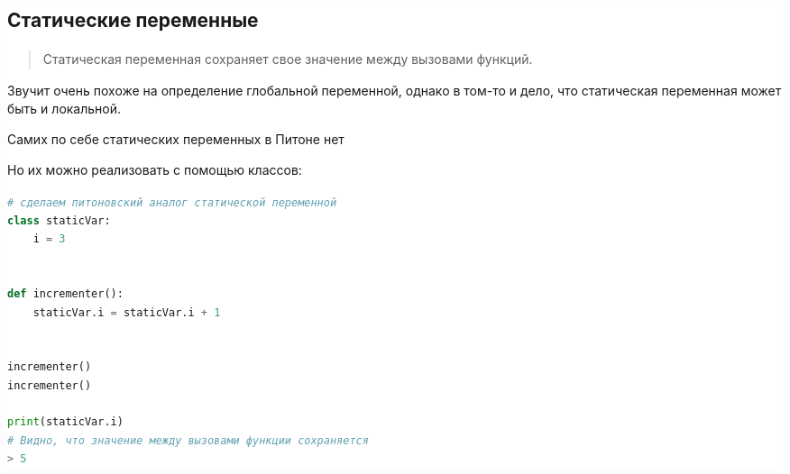 ## Статические переменные

> Статическая переменная сохраняет свое значение между вызовами функций.

Звучит очень похоже на определение глобальной переменной, однако в том-то и дело, что статическая переменная может быть и локальной.

Самих по себе статических переменных в Питоне нет

Но их можно реализовать с помощью классов:

```python
# сделаем питоновский аналог статической переменной
class staticVar:
    i = 3


def incrementer():
    staticVar.i = staticVar.i + 1


incrementer()
incrementer()

print(staticVar.i)
# Видно, что значение между вызовами функции сохраняется
> 5
```